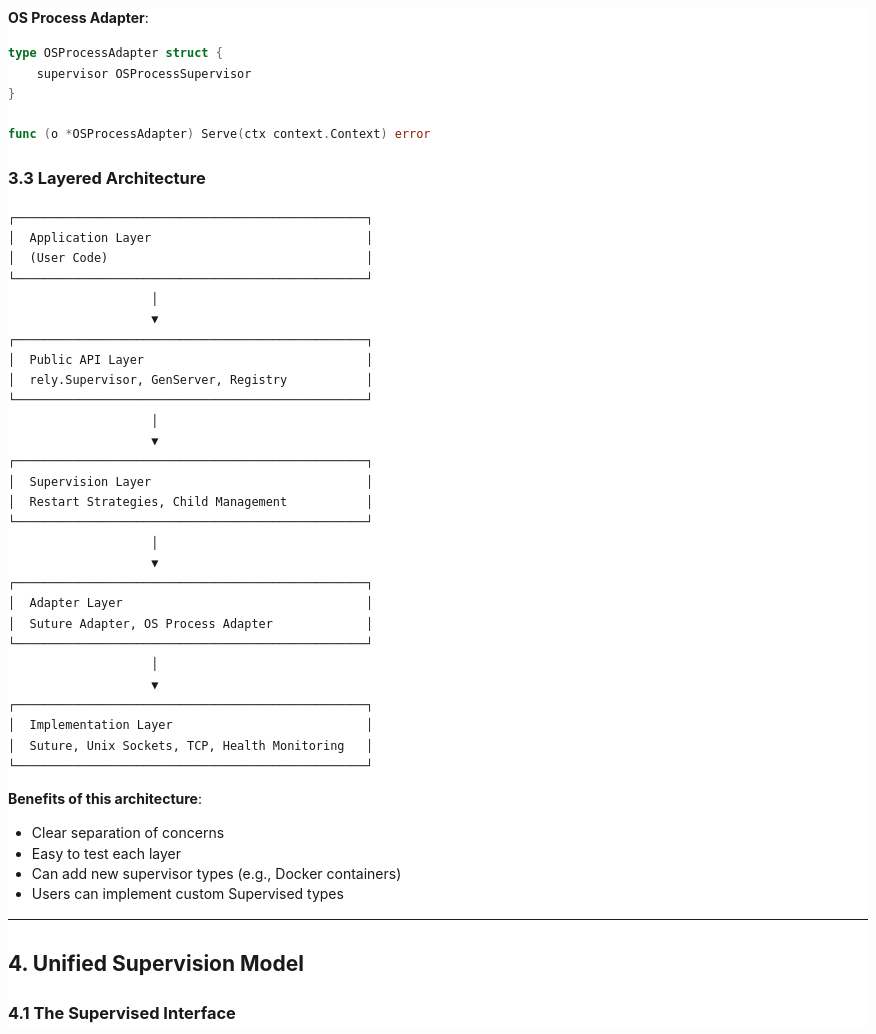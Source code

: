 **OS Process Adapter**:
```go
type OSProcessAdapter struct {
    supervisor OSProcessSupervisor
}

func (o *OSProcessAdapter) Serve(ctx context.Context) error
```

### 3.3 Layered Architecture

```
┌─────────────────────────────────────────────────┐
│  Application Layer                              │
│  (User Code)                                    │
└─────────────────────────────────────────────────┘
                    │
                    ▼
┌─────────────────────────────────────────────────┐
│  Public API Layer                               │
│  rely.Supervisor, GenServer, Registry           │
└─────────────────────────────────────────────────┘
                    │
                    ▼
┌─────────────────────────────────────────────────┐
│  Supervision Layer                              │
│  Restart Strategies, Child Management           │
└─────────────────────────────────────────────────┘
                    │
                    ▼
┌─────────────────────────────────────────────────┐
│  Adapter Layer                                  │
│  Suture Adapter, OS Process Adapter             │
└─────────────────────────────────────────────────┘
                    │
                    ▼
┌─────────────────────────────────────────────────┐
│  Implementation Layer                           │
│  Suture, Unix Sockets, TCP, Health Monitoring   │
└─────────────────────────────────────────────────┘
```

**Benefits of this architecture**:
- Clear separation of concerns
- Easy to test each layer
- Can add new supervisor types (e.g., Docker containers)
- Users can implement custom Supervised types

---

## 4. Unified Supervision Model

### 4.1 The Supervised Interface

